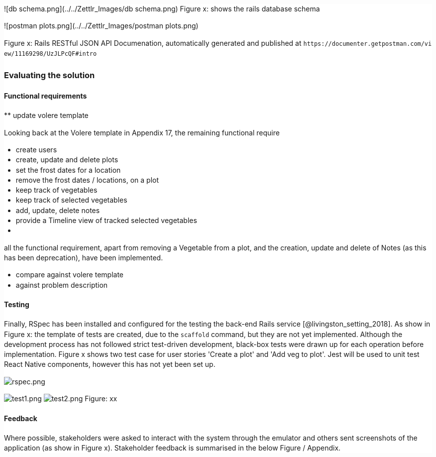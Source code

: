 ![db schema.png](../../Zettlr_Images/db schema.png)
Figure x: shows the rails database schema



![postman plots.png](../../Zettlr_Images/postman plots.png)

Figure x: Rails RESTful JSON API Documenation, automatically generated and published at `https://documenter.getpostman.com/view/11169298/UzJLPcQF#intro`

### Evaluating the solution

#### Functional requirements

** update volere template

Looking back at the Volere template in Appendix 17, the remaining functional require

* create users
* create, update and delete plots
* set the frost dates for a location
* remove the frost dates / locations, on a plot
* keep track of vegetables
* keep track of selected vegetables
* add, update, delete notes
* provide a Timeline view of tracked selected vegetables
* 
all the functional requirement, apart from removing a Vegetable from a plot, and the creation, update and delete of Notes (as this has been deprecation), have been implemented. 
- compare against volere template
- against problem description


#### Testing

Finally, RSpec has been installed and configured for the testing the back-end Rails service [@livingston_setting_2018]. As show in Figure x: the template of tests are created, due to the `scaffold` command, but they are not yet implemented. Although the development process has not followed strict test-driven development, black-box tests were drawn up for each operation before implementation. Figure x shows two test case for user stories 'Create a plot' and 'Add veg to plot'. Jest will be used to unit test React Native components, however this has not yet been set up. 

![rspec.png](../../Zettlr_Images/rspec.png)


![test1.png](../../Zettlr_Images/test1.png)
![test2.png](../../Zettlr_Images/test2.png)
Figure: xx

#### Feedback

Where possible, stakeholders were asked to interact with the system through the emulator and others sent screenshots of the application (as show in Figure x). Stakeholder feedback is summarised in the below Figure / Appendix. 

